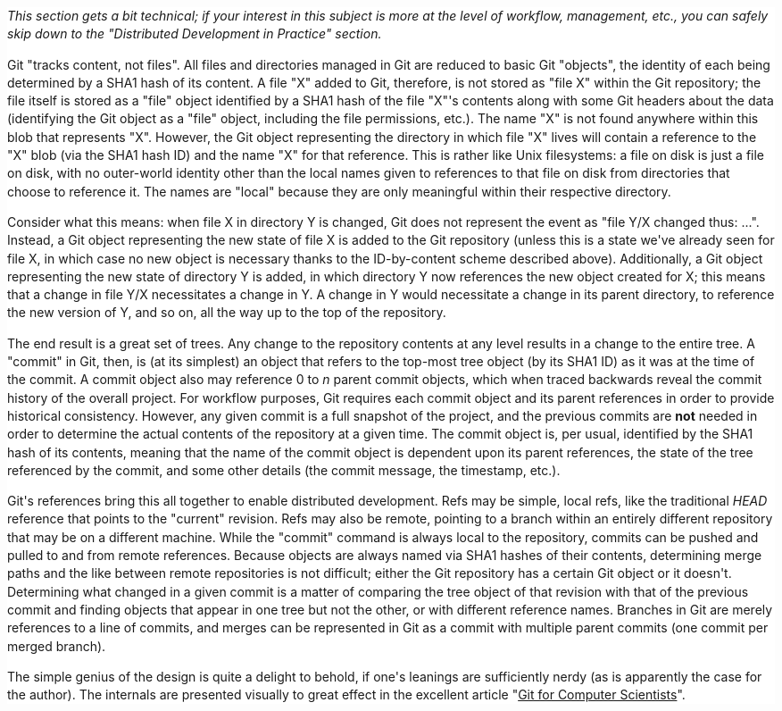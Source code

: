 *This section gets a bit technical; if your interest in this subject is more at the level of workflow, management, etc., you can safely skip down to the "Distributed Development in Practice" section.*

Git "tracks content, not files". All files and directories managed in Git are reduced to basic Git "objects", the identity of each being determined by a SHA1 hash of its content. A file "X" added to Git, therefore, is not stored as "file X" within the Git repository; the file itself is stored as a "file" object identified by a SHA1 hash of the file "X"'s contents along with some Git headers about the data (identifying the Git object as a "file" object, including the file permissions, etc.). The name "X" is not found anywhere within this blob that represents "X". However, the Git object representing the directory in which file "X" lives will contain a reference to the "X" blob (via the SHA1 hash ID) and the name "X" for that reference. This is rather like Unix filesystems: a file on disk is just a file on disk, with no outer-world identity other than the local names given to references to that file on disk from directories that choose to reference it. The names are "local" because they are only meaningful within their respective directory.

Consider what this means: when file X in directory Y is changed, Git does not represent the event as "file Y/X changed thus: ...". Instead, a Git object representing the new state of file X is added to the Git repository (unless this is a state we've already seen for file X, in which case no new object is necessary thanks to the ID-by-content scheme described above). Additionally, a Git object representing the new state of directory Y is added, in which directory Y now references the new object created for X; this means that a change in file Y/X necessitates a change in Y. A change in Y would necessitate a change in its parent directory, to reference the new version of Y, and so on, all the way up to the top of the repository.

The end result is a great set of trees. Any change to the repository contents at any level results in a change to the entire tree. A "commit" in Git, then, is (at its simplest) an object that refers to the top-most tree object (by its SHA1 ID) as it was at the time of the commit. A commit object also may reference 0 to *n* parent commit objects, which when traced backwards reveal the commit history of the overall project. For workflow purposes, Git requires each commit object and its parent references in order to provide historical consistency. However, any given commit is a full snapshot of the project, and the previous commits are **not** needed in order to determine the actual contents of the repository at a given time. The commit object is, per usual, identified by the SHA1 hash of its contents, meaning that the name of the commit object is dependent upon its parent references, the state of the tree referenced by the commit, and some other details (the commit message, the timestamp, etc.).

Git's references bring this all together to enable distributed development. Refs may be simple, local refs, like the traditional *HEAD* reference that points to the "current" revision. Refs may also be remote, pointing to a branch within an entirely different repository that may be on a different machine. While the "commit" command is always local to the repository, commits can be pushed and pulled to and from remote references. Because objects are always named via SHA1 hashes of their contents, determining merge paths and the like between remote repositories is not difficult; either the Git repository has a certain Git object or it doesn't. Determining what changed in a given commit is a matter of comparing the tree object of that revision with that of the previous commit and finding objects that appear in one tree but not the other, or with different reference names. Branches in Git are merely references to a line of commits, and merges can be represented in Git as a commit with multiple parent commits (one commit per merged branch).

The simple genius of the design is quite a delight to behold, if one's leanings are sufficiently nerdy (as is apparently the case for the author). The internals are presented visually to great effect in the excellent article "[Git for Computer Scientists](http://eagain.net/articles/git-for-computer-scientists/)".
